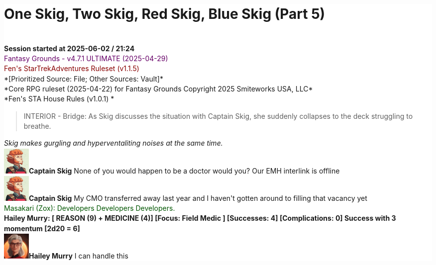 # One Skig, Two Skig, Red Skig, Blue Skig (Part 5)<br />

<br />
<a name="2025-06-02"></a><b>Session started at 2025-06-02 / 21:24</b>
<br />
<font color="#660067">Fantasy Grounds - v4.7.1 ULTIMATE (2025-04-29)</font><br />
<font color="#880000">Fen's StarTrekAdventures Ruleset (v1.1.5) </font><br />
*[Prioritized Source: File; Other Sources: Vault]*<br />
*Core RPG ruleset (2025-04-22) for Fantasy Grounds
Copyright 2025 Smiteworks USA, LLC*<br />
*Fen's STA House Rules (v1.0.1) *<br />

>INTERIOR - Bridge: As Skig discusses the situation with Captain Skig, she suddenly collapses to the deck struggling to breathe. <br />

*Skig makes gurgling and hyperventaliting noises at the same time.*<br />
<img src="../images/auto/captain_skig.png" alt="Captain Skig" width="50" height="50">**Captain Skig** None of you would happen to be a doctor would you? Our EMH interlink is offline<br />
<img src="../images/auto/captain_skig.png" alt="Captain Skig" width="50" height="50">**Captain Skig** My CMO transferred away last year and I haven't gotten around to filling that vacancy yet<br />
<font color="#005500">Masakari (Zox): Developers Developers Developers.</font><br />
**Hailey Murry: [ REASON  (9) +  MEDICINE  (4)]
[Focus: Field Medic ]
[Successes: 4] [Complications: 0]
Success with 3 momentum [2d20 = 6]**<br />
<img src="../images/auto/Hailey_Murry.png" alt="Hailey Murry" width="50" height="50">**Hailey Murry** I can handle this<br />